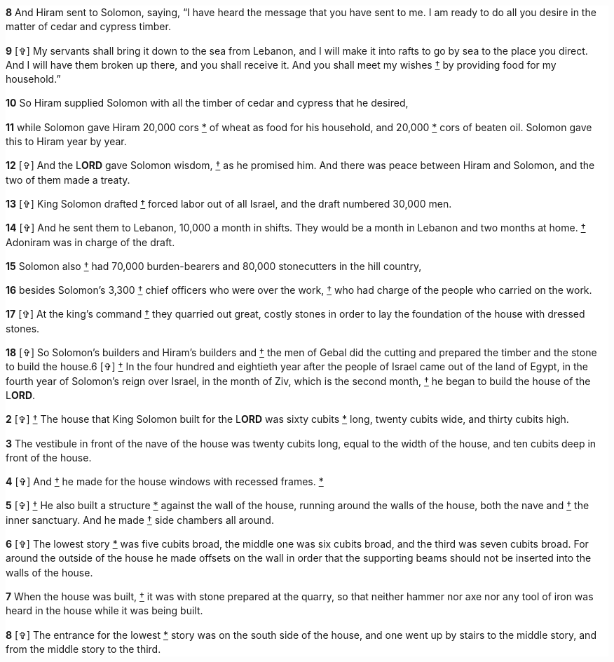 **8**  And Hiram sent to Solomon, saying, “I have heard the message that you have sent to me. I am ready to do all you desire in the matter of cedar and cypress timber.

**9** [✞] My servants shall bring it down to the sea from Lebanon, and I will make it into rafts to go by sea to the place you direct. And I will have them broken up there, and you shall receive it. And you shall meet my wishes [†](#n1_Kgs_CR186) by providing food for my household.”

**10**  So Hiram supplied Solomon with all the timber of cedar and cypress that he desired,

**11**  while Solomon gave Hiram 20,000 cors [*](#n1_Kgs_NC17) of wheat as food for his household, and 20,000 [*](#n1_Kgs_NC18) cors of beaten oil. Solomon gave this to Hiram year by year.

**12** [✞] And the L**ORD** gave Solomon wisdom, [†](#n1_Kgs_CR187) as he promised him. And there was peace between Hiram and Solomon, and the two of them made a treaty.

**13** [✞] King Solomon drafted [†](#n1_Kgs_CR188) forced labor out of all Israel, and the draft numbered 30,000 men.

**14** [✞] And he sent them to Lebanon, 10,000 a month in shifts. They would be a month in Lebanon and two months at home. [†](#n1_Kgs_CR189) Adoniram was in charge of the draft.

**15**  Solomon also [†](#n1_Kgs_CR190) had 70,000 burden-bearers and 80,000 stonecutters in the hill country,

**16**  besides Solomon’s 3,300 [†](#n1_Kgs_CR191) chief officers who were over the work, [†](#n1_Kgs_CR192) who had charge of the people who carried on the work.

**17** [✞] At the king’s command [†](#n1_Kgs_CR193) they quarried out great, costly stones in order to lay the foundation of the house with dressed stones.

**18** [✞] So Solomon’s builders and Hiram’s builders and [†](#n1_Kgs_CR194) the men of Gebal did the cutting and prepared the timber and the stone to build the house.6 [✞] [†](#n1_Kgs_CR195) In the four hundred and eightieth year after the people of Israel came out of the land of Egypt, in the fourth year of Solomon’s reign over Israel, in the month of Ziv, which is the second month, [†](#n1_Kgs_CR196) he began to build the house of the L**ORD**.

**2** [✞] [†](#n1_Kgs_CR197) The house that King Solomon built for the L**ORD** was sixty cubits [*](#n1_Kgs_NC19) long, twenty cubits wide, and thirty cubits high.

**3**  The vestibule in front of the nave of the house was twenty cubits long, equal to the width of the house, and ten cubits deep in front of the house.

**4** [✞] And [†](#n1_Kgs_CR198) he made for the house windows with recessed frames. [*](#n1_Kgs_NC20)

**5** [✞] [†](#n1_Kgs_CR199) He also built a structure [*](#n1_Kgs_NC21) against the wall of the house, running around the walls of the house, both the nave and [†](#n1_Kgs_CR200) the inner sanctuary. And he made [†](#n1_Kgs_CR201) side chambers all around.

**6** [✞] The lowest story [*](#n1_Kgs_NC22) was five cubits broad, the middle one was six cubits broad, and the third was seven cubits broad. For around the outside of the house he made offsets on the wall in order that the supporting beams should not be inserted into the walls of the house.

**7**  When the house was built, [†](#n1_Kgs_CR202) it was with stone prepared at the quarry, so that neither hammer nor axe nor any tool of iron was heard in the house while it was being built.

**8** [✞] The entrance for the lowest [*](#n1_Kgs_NC23) story was on the south side of the house, and one went up by stairs to the middle story, and from the middle story to the third.
